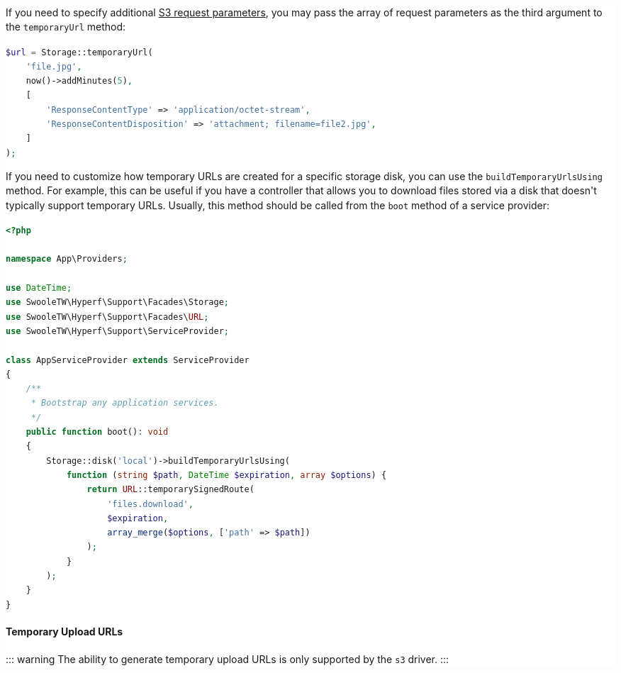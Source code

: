 If you need to specify additional [S3 request parameters](https://docs.aws.amazon.com/AmazonS3/latest/API/RESTObjectGET.html#RESTObjectGET-requests), you may pass the array of request parameters as the third argument to the `temporaryUrl` method:

```php
$url = Storage::temporaryUrl(
    'file.jpg',
    now()->addMinutes(5),
    [
        'ResponseContentType' => 'application/octet-stream',
        'ResponseContentDisposition' => 'attachment; filename=file2.jpg',
    ]
);
```

If you need to customize how temporary URLs are created for a specific storage disk, you can use the `buildTemporaryUrlsUsing` method. For example, this can be useful if you have a controller that allows you to download files stored via a disk that doesn't typically support temporary URLs. Usually, this method should be called from the `boot` method of a service provider:

```php
<?php

namespace App\Providers;

use DateTime;
use SwooleTW\Hyperf\Support\Facades\Storage;
use SwooleTW\Hyperf\Support\Facades\URL;
use SwooleTW\Hyperf\Support\ServiceProvider;

class AppServiceProvider extends ServiceProvider
{
    /**
     * Bootstrap any application services.
     */
    public function boot(): void
    {
        Storage::disk('local')->buildTemporaryUrlsUsing(
            function (string $path, DateTime $expiration, array $options) {
                return URL::temporarySignedRoute(
                    'files.download',
                    $expiration,
                    array_merge($options, ['path' => $path])
                );
            }
        );
    }
}
```

#### Temporary Upload URLs

::: warning
The ability to generate temporary upload URLs is only supported by the `s3` driver.
:::
